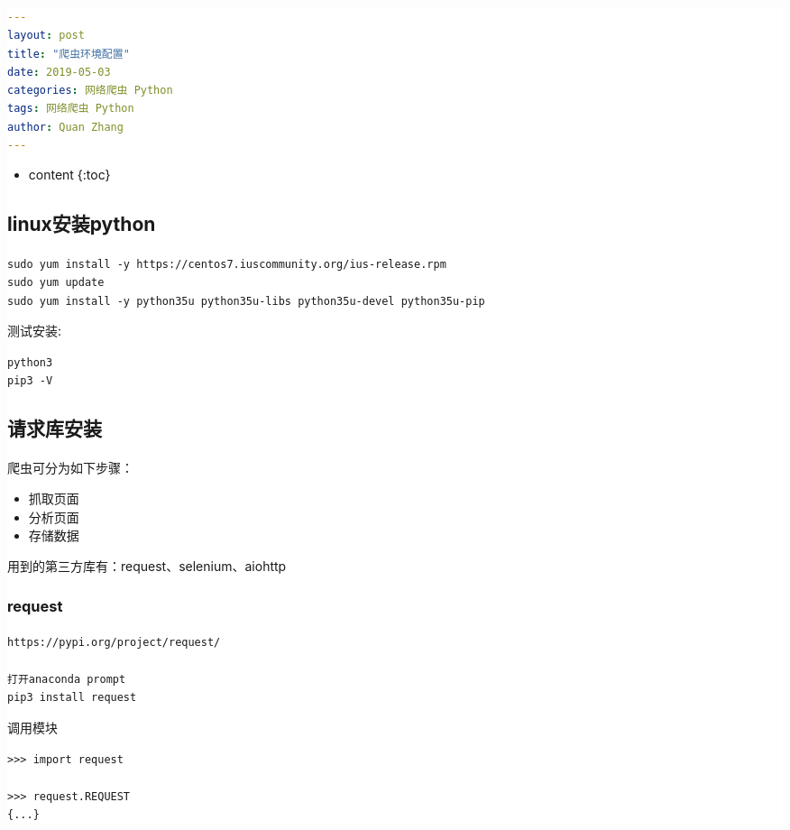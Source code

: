 ```yaml
---
layout: post
title: "爬虫环境配置"
date: 2019-05-03
categories: 网络爬虫 Python
tags: 网络爬虫 Python
author: Quan Zhang
---
```


* content
{:toc} 

## linux安装python

```shell
sudo yum install -y https://centos7.iuscommunity.org/ius-release.rpm
sudo yum update
sudo yum install -y python35u python35u-libs python35u-devel python35u-pip
```

测试安装:

```shell
python3
pip3 -V
```

## 请求库安装

爬虫可分为如下步骤：

- 抓取页面
- 分析页面
- 存储数据

用到的第三方库有：request、selenium、aiohttp

### request

```shell
https://pypi.org/project/request/

打开anaconda prompt
pip3 install request
```

调用模块

```shell
>>> import request

>>> request.REQUEST
{...}
```
